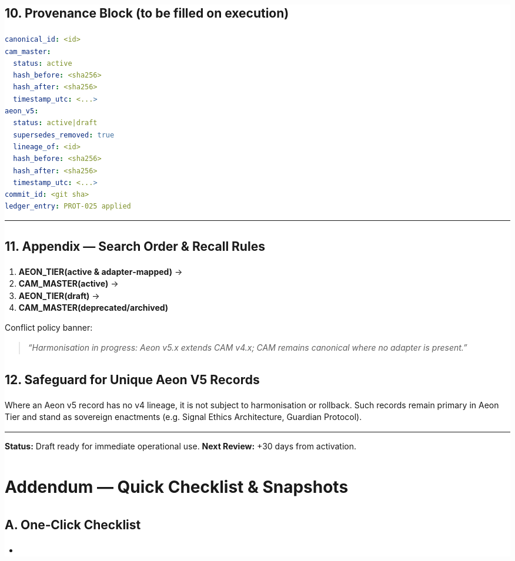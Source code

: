 
## 10. Provenance Block (to be filled on execution)

```yaml
canonical_id: <id>
cam_master:
  status: active
  hash_before: <sha256>
  hash_after: <sha256>
  timestamp_utc: <...>
aeon_v5:
  status: active|draft
  supersedes_removed: true
  lineage_of: <id>
  hash_before: <sha256>
  hash_after: <sha256>
  timestamp_utc: <...>
commit_id: <git sha>
ledger_entry: PROT-025 applied
```

---

## 11. Appendix — Search Order & Recall Rules

1. **AEON_TIER(active & adapter‑mapped)** →
2. **CAM_MASTER(active)** →
3. **AEON_TIER(draft)** →
4. **CAM_MASTER(deprecated/archived)**

Conflict policy banner:

> *“Harmonisation in progress: Aeon v5.x extends CAM v4.x; CAM remains canonical where no adapter is present.”*

## 12. Safeguard for Unique Aeon V5 Records

Where an Aeon v5 record has no v4 lineage, it is not subject to harmonisation or rollback. Such records remain primary in Aeon Tier and stand as sovereign enactments (e.g. Signal Ethics Architecture, Guardian Protocol).

---

**Status:** Draft ready for immediate operational use.
**Next Review:** +30 days from activation.

# Addendum — Quick Checklist & Snapshots

## A. One‑Click Checklist

*
